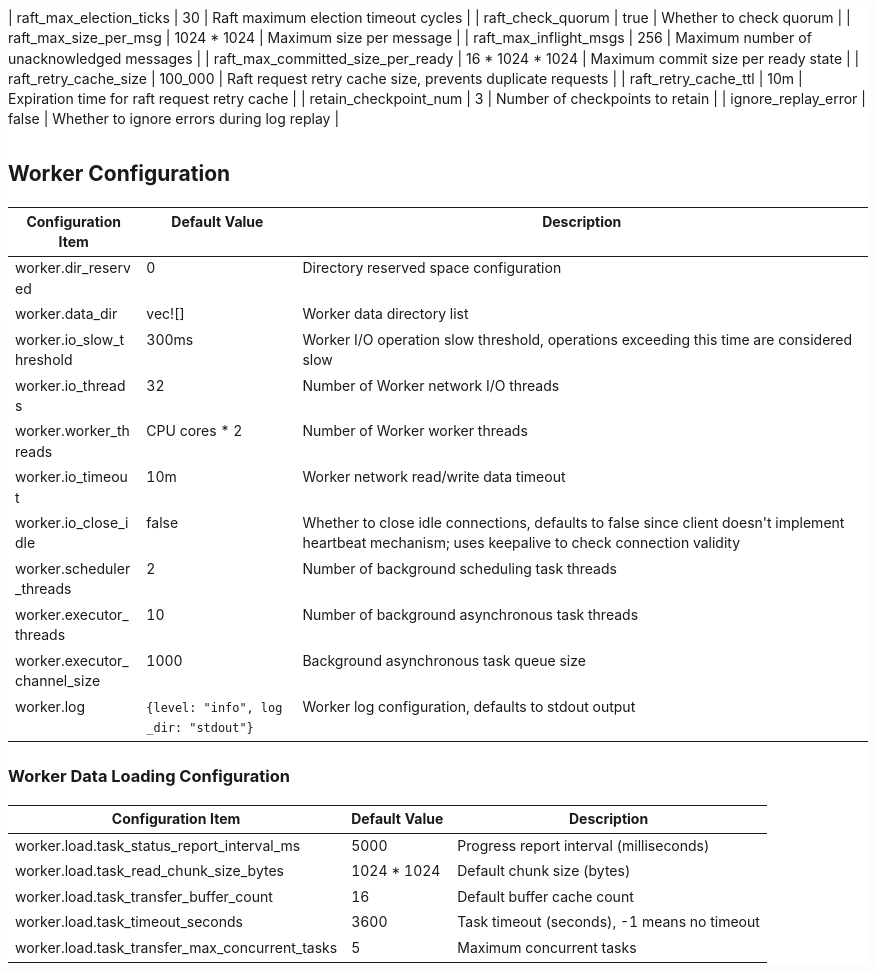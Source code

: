 | raft_max_election_ticks | 30 | Raft maximum election timeout cycles |
| raft_check_quorum | true | Whether to check quorum |
| raft_max_size_per_msg | 1024 * 1024 | Maximum size per message |
| raft_max_inflight_msgs | 256 | Maximum number of unacknowledged messages |
| raft_max_committed_size_per_ready | 16 * 1024 * 1024 | Maximum commit size per ready state |
| raft_retry_cache_size | 100_000 | Raft request retry cache size, prevents duplicate requests |
| raft_retry_cache_ttl | 10m | Expiration time for raft request retry cache |
| retain_checkpoint_num | 3 | Number of checkpoints to retain |
| ignore_replay_error | false | Whether to ignore errors during log replay |

## Worker Configuration

| Configuration Item | Default Value | Description |
|-------------------|---------------|-------------|
| worker.dir_reserved | 0 | Directory reserved space configuration |
| worker.data_dir | vec![] | Worker data directory list |
| worker.io_slow_threshold | 300ms | Worker I/O operation slow threshold, operations exceeding this time are considered slow |
| worker.io_threads | 32 | Number of Worker network I/O threads |
| worker.worker_threads | CPU cores * 2 | Number of Worker worker threads |
| worker.io_timeout | 10m | Worker network read/write data timeout |
| worker.io_close_idle | false | Whether to close idle connections, defaults to false since client doesn't implement heartbeat mechanism; uses keepalive to check connection validity |
| worker.scheduler_threads | 2 | Number of background scheduling task threads |
| worker.executor_threads | 10 | Number of background asynchronous task threads |
| worker.executor_channel_size | 1000 | Background asynchronous task queue size |
| worker.log | `{level: "info", log_dir: "stdout"}` | Worker log configuration, defaults to stdout output |

### Worker Data Loading Configuration

| Configuration Item | Default Value | Description |
|-------------------|---------------|-------------|
| worker.load.task_status_report_interval_ms | 5000 | Progress report interval (milliseconds) |
| worker.load.task_read_chunk_size_bytes | 1024 * 1024 | Default chunk size (bytes) |
| worker.load.task_transfer_buffer_count | 16 | Default buffer cache count |
| worker.load.task_timeout_seconds | 3600 | Task timeout (seconds), -1 means no timeout |
| worker.load.task_transfer_max_concurrent_tasks | 5 | Maximum concurrent tasks |

